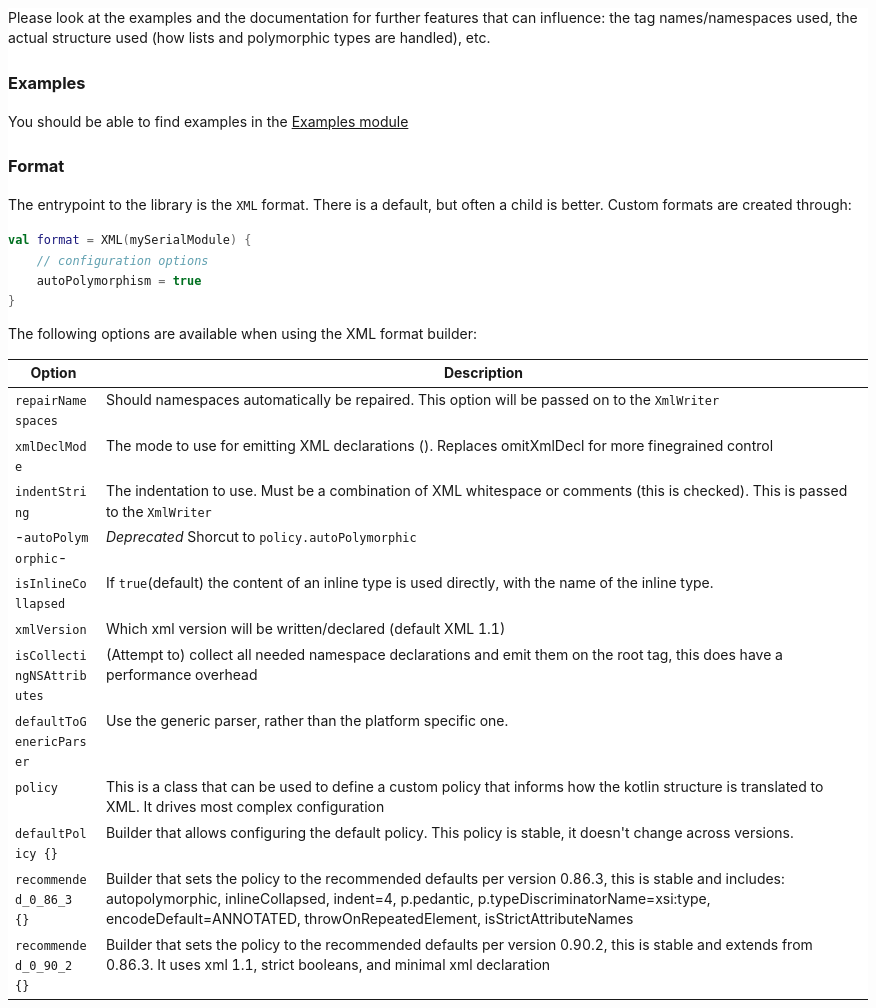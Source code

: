 Please look at the examples and the documentation for further features
that can influence: the tag names/namespaces used, the actual structure
used (how lists and polymorphic types are handled), etc.

### Examples
You should be able to find examples in the [Examples module](examples/README.md)
### Format
The entrypoint to the library is the `XML` format. There is a default, but often a child is better. 
Custom formats are created through:
```kotlin
val format = XML(mySerialModule) {  
    // configuration options
    autoPolymorphism = true 
}
```
The following options are available when using the XML format builder:

| Option                     | Description                                                                                                                                                                                                                                                                 |
|----------------------------|-----------------------------------------------------------------------------------------------------------------------------------------------------------------------------------------------------------------------------------------------------------------------------| 
| `repairNamespaces`         | Should namespaces automatically be repaired. This option will be passed on to the `XmlWriter`                                                                                                                                                                               |
| `xmlDeclMode`              | The mode to use for emitting XML declarations (<?xml ...?>). Replaces omitXmlDecl for more finegrained control                                                                                                                                                              |
| `indentString`             | The indentation to use. Must be a combination of XML whitespace or comments (this is checked). This is passed to the `XmlWriter`                                                                                                                                            |
| -`autoPolymorphic`-        | *Deprecated* Shorcut to `policy.autoPolymorphic`                                                                                                                                                                                                                            |                                                                                                                                                                                                                                                                      |
| `isInlineCollapsed`        | If `true`(default) the content of an inline type is used directly, with the name of the inline type.                                                                                                                                                                        |
| `xmlVersion`               | Which xml version will be written/declared (default XML 1.1)                                                                                                                                                                                                                |
| `isCollectingNSAttributes` | (Attempt to) collect all needed namespace declarations and emit them on the root tag, this does have a performance overhead                                                                                                                                                 |
| `defaultToGenericParser`   | Use the generic parser, rather than the platform specific one.                                                                                                                                                                                                              |
| `policy`                   | This is a class that can be used to define a custom policy that informs how the kotlin structure is translated to XML. It drives most complex configuration                                                                                                                 |
| `defaultPolicy {}`         | Builder that allows configuring the default policy. This policy is stable, it doesn't change across versions.                                                                                                                                                               |
| `recommended_0_86_3 {}`    | Builder that sets the policy to the recommended defaults per version 0.86.3, this is stable and includes: autopolymorphic, inlineCollapsed, indent=4, p.pedantic, p.typeDiscriminatorName=xsi:type, encodeDefault=ANNOTATED, throwOnRepeatedElement, isStrictAttributeNames |                                                                                                                                                                                                                  
| `recommended_0_90_2 {}`    | Builder that sets the policy to the recommended defaults per version 0.90.2, this is stable and extends from 0.86.3. It uses xml 1.1, strict booleans, and minimal xml declaration                                                                                          |                                                                                                                                                                                                                  